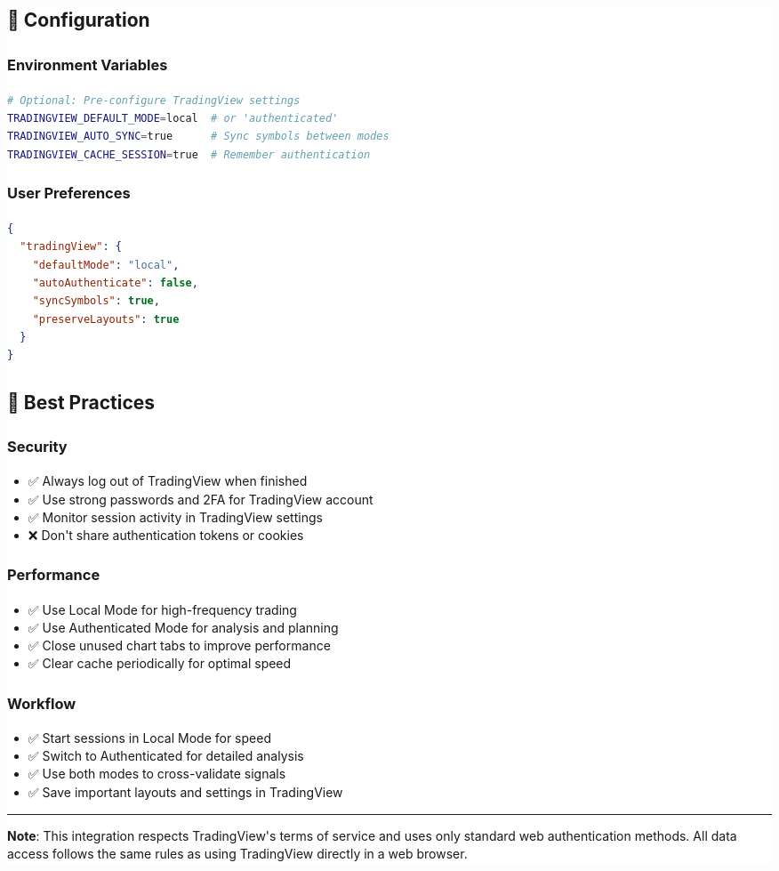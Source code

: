 ## 📝 Configuration

### Environment Variables
```bash
# Optional: Pre-configure TradingView settings
TRADINGVIEW_DEFAULT_MODE=local  # or 'authenticated'
TRADINGVIEW_AUTO_SYNC=true      # Sync symbols between modes
TRADINGVIEW_CACHE_SESSION=true  # Remember authentication
```

### User Preferences
```json
{
  "tradingView": {
    "defaultMode": "local",
    "autoAuthenticate": false,
    "syncSymbols": true,
    "preserveLayouts": true
  }
}
```

## 🤝 Best Practices

### Security
- ✅ Always log out of TradingView when finished
- ✅ Use strong passwords and 2FA for TradingView account
- ✅ Monitor session activity in TradingView settings
- ❌ Don't share authentication tokens or cookies

### Performance  
- ✅ Use Local Mode for high-frequency trading
- ✅ Use Authenticated Mode for analysis and planning
- ✅ Close unused chart tabs to improve performance
- ✅ Clear cache periodically for optimal speed

### Workflow
- ✅ Start sessions in Local Mode for speed
- ✅ Switch to Authenticated for detailed analysis
- ✅ Use both modes to cross-validate signals
- ✅ Save important layouts and settings in TradingView

---

**Note**: This integration respects TradingView's terms of service and uses only standard web authentication methods. All data access follows the same rules as using TradingView directly in a web browser.